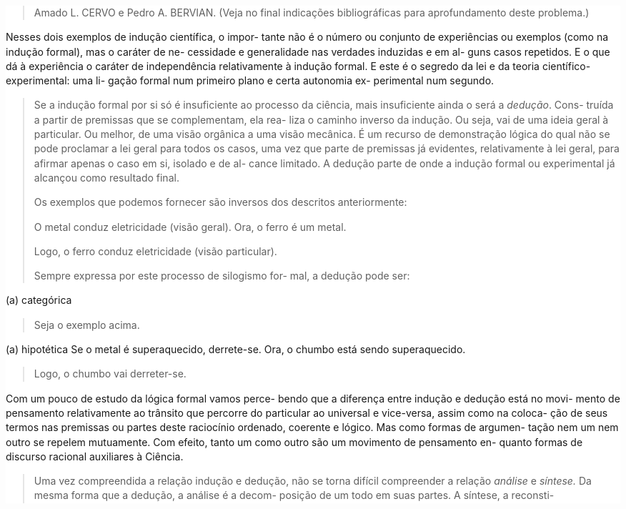 > Amado L. CERVO e Pedro A. BERVIAN. (Veja no final indicações
> bibliográficas para aprofundamento deste problema.)

Nesses dois exemplos de indução científica, o impor- tante não é o
número ou conjunto de experiências ou exemplos (como na indução formal),
mas o caráter de ne- cessidade e generalidade nas verdades induzidas e
em al- guns casos repetidos. E o que dá à experiência o caráter de
independência relativamente à indução formal. E este é o segredo da lei
e da teoria científico-experimental: uma li- gação formal num primeiro
plano e certa autonomia ex- perimental num segundo.

> Se a indução formal por si só é insuficiente ao processo da ciência,
> mais insuficiente ainda o será a *dedução*. Cons- truída a partir de
> premissas que se complementam, ela rea- liza o caminho inverso da
> indução. Ou seja, vai de uma ideia geral à particular. Ou melhor, de
> uma visão orgânica a uma visão mecânica. É um recurso de demonstração
> lógica do qual não se pode proclamar a lei geral para todos os casos,
> uma vez que parte de premissas já evidentes, relativamente à lei
> geral, para afirmar apenas o caso em si, isolado e de al- cance
> limitado. A dedução parte de onde a indução formal ou experimental já
> alcançou como resultado final.
>
> Os exemplos que podemos fornecer são inversos dos descritos
> anteriormente:
>
> O metal conduz eletricidade (visão geral). Ora, o ferro é um metal.
>
> Logo, o ferro conduz eletricidade (visão particular).
>
> Sempre expressa por este processo de silogismo for- mal, a dedução
> pode ser:

(a) categórica

> Seja o exemplo acima.

(a) hipotética Se o metal é superaquecido, derrete-se. Ora, o chumbo
    está sendo superaquecido.

> Logo, o chumbo vai derreter-se.

Com um pouco de estudo da lógica formal vamos perce- bendo que a
diferença entre indução e dedução está no movi- mento de pensamento
relativamente ao trânsito que percorre do particular ao universal e
vice-versa, assim como na coloca- ção de seus termos nas premissas ou
partes deste raciocínio ordenado, coerente e lógico. Mas como formas de
argumen- tação nem um nem outro se repelem mutuamente. Com efeito, tanto
um como outro são um movimento de pensamento en- quanto formas de
discurso racional auxiliares à Ciência.

> Uma vez compreendida a relação indução e dedução, não se torna difícil
> compreender a relação *análise* e *síntese.* Da mesma forma que a
> dedução, a análise é a decom- posição de um todo em suas partes. A
> síntese, a reconsti-
